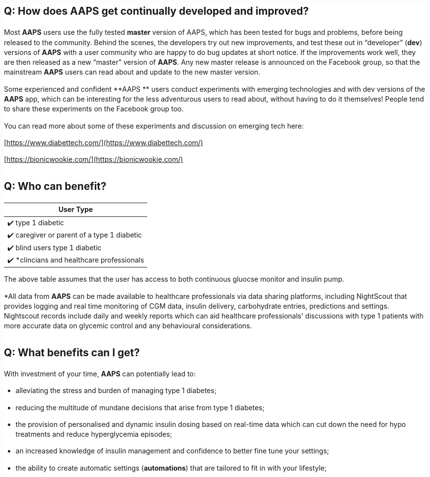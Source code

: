 ## Q: How does AAPS get continually developed and improved?

Most **AAPS** users use the fully tested **master** version of AAPS, which has been tested for bugs and problems, before being released to the community. Behind the scenes, the developers try out new improvements, and test these out in “developer” (**dev**) versions of **AAPS** with a user community who are happy to do bug updates at short notice. If the improvements work well, they are then released as a new “master” version of **AAPS**. Any new master release is announced on the Facebook group, so that the mainstream **AAPS** users can read about and update to the new master version.

Some experienced and confident **AAPS ** users conduct experiments with emerging technologies and with dev versions of the **AAPS** app, which can be interesting for the less adventurous users to read about, without having to do it themselves! People tend to share these experiments on the Facebook group too.

You can read more about some of these experiments and discussion on emerging tech here:

[https://www.diabettech.com/](https://www.diabettech.com/)

[https://bionicwookie.com/](https://bionicwookie.com/)

## Q: Who can benefit?

| User Type                                   |
| ------------------------------------------- |
| ✔️ type 1 diabetic                          |
| ✔️ caregiver or parent of a type 1 diabetic |
| ✔️ blind users type 1 diabetic              |
| ✔️ *clincians and healthcare professionals  |

The above table assumes that the user has access to both continuous gluocse monitor and insulin pump.

*All data from **AAPS** can be made available to healthcare professionals via data sharing platforms, including NightScout that provides logging and real time monitoring of CGM data, insulin delivery, carbohydrate entries, predictions and settings. Nightscout records include daily and weekly reports which can aid healthcare professionals' discussions with type 1 patients with more accurate data on glycemic control and any behavioural considerations.

## Q: What benefits can I get?

With investment of your time, **AAPS** can potentially lead to:

- alleviating the stress and burden of managing type 1 diabetes;

- reducing the multitude of mundane decisions that arise from type 1 diabetes;

- the provision of personalised and dynamic insulin dosing based on real-time data which can cut down the need for hypo treatments and reduce hyperglycemia episodes;

- an increased knowledge of insulin management and confidence to better fine tune your settings;

- the ability to create automatic settings (**automations**) that are tailored to fit in with your lifestyle;

